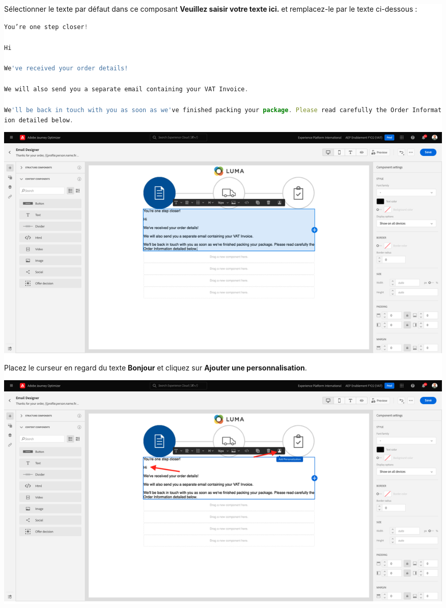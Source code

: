Sélectionner le texte par défaut dans ce composant **Veuillez saisir votre texte ici.** et remplacez-le par le texte ci-dessous :

```javascript
You’re one step closer!

Hi 

We've received your order details!

We will also send you a separate email containing your VAT Invoice.

We'll be back in touch with you as soon as we've finished packing your package. Please read carefully the Order Information detailed below.
```

![Journey Optimizer](./images/oc18.png)

Placez le curseur en regard du texte **Bonjour** et cliquez sur **Ajouter une personnalisation**.

![Journey Optimizer](./images/oc19.png)
